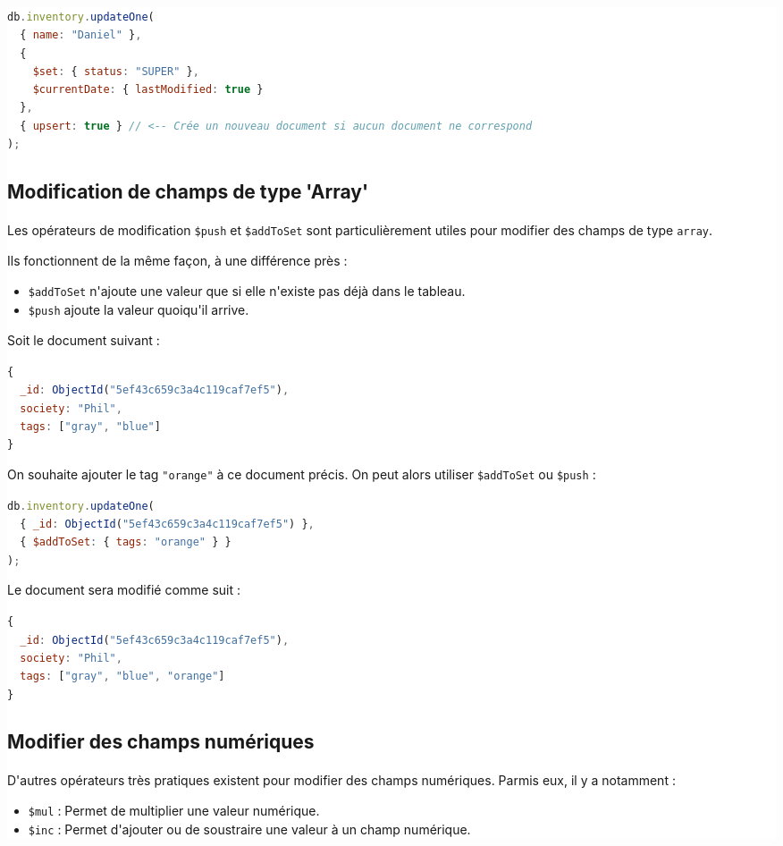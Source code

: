 ```js
db.inventory.updateOne(
  { name: "Daniel" },
  {
    $set: { status: "SUPER" },
    $currentDate: { lastModified: true }
  },
  { upsert: true } // <-- Crée un nouveau document si aucun document ne correspond
);
```

## Modification de champs de type 'Array'

Les opérateurs de modification `$push` et `$addToSet` sont particulièrement utiles pour modifier des champs de type `array`.

Ils fonctionnent de la même façon, à une différence près :
- `$addToSet` n'ajoute une valeur que si elle n'existe pas déjà dans le tableau.
- `$push` ajoute la valeur quoiqu'il arrive.

Soit le document suivant :

```js
{
  _id: ObjectId("5ef43c659c3a4c119caf7ef5"),
  society: "Phil",
  tags: ["gray", "blue"]
}
```

On souhaite ajouter le tag `"orange"` à ce document précis. On peut alors utiliser `$addToSet` ou `$push` :

```js
db.inventory.updateOne(
  { _id: ObjectId("5ef43c659c3a4c119caf7ef5") },
  { $addToSet: { tags: "orange" } }
);
```

Le document sera modifié comme suit :

```js
{
  _id: ObjectId("5ef43c659c3a4c119caf7ef5"),
  society: "Phil",
  tags: ["gray", "blue", "orange"]
}
```

## Modifier des champs numériques

D'autres opérateurs très pratiques existent pour modifier des champs numériques. Parmis eux, il y a notamment :

- `$mul` : Permet de multiplier une valeur numérique.
- `$inc` : Permet d'ajouter ou de soustraire une valeur à un champ numérique.
